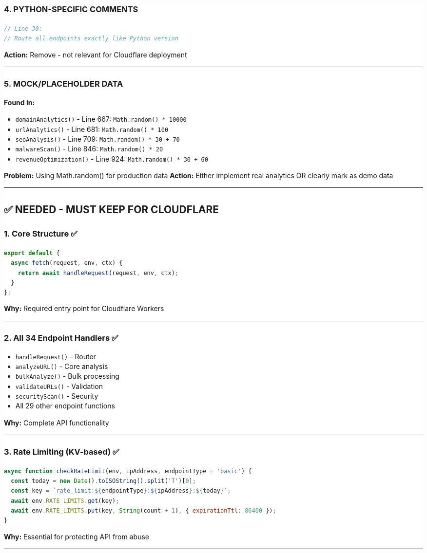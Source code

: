 
### 4. **PYTHON-SPECIFIC COMMENTS**
```javascript
// Line 30:
// Route all endpoints exactly like Python version
```
**Action:** Remove - not relevant for Cloudflare deployment

---

### 5. **MOCK/PLACEHOLDER DATA** 
**Found in:**
- `domainAnalytics()` - Line 667: `Math.random() * 10000`
- `urlAnalytics()` - Line 681: `Math.random() * 100`
- `seoAnalysis()` - Line 709: `Math.random() * 30 + 70`
- `malwareScan()` - Line 846: `Math.random() * 20`
- `revenueOptimization()` - Line 924: `Math.random() * 30 + 60`

**Problem:** Using Math.random() for production data
**Action:** Either implement real analytics OR clearly mark as demo data

---

## ✅ **NEEDED - MUST KEEP FOR CLOUDFLARE**

### 1. **Core Structure** ✅
```javascript
export default {
  async fetch(request, env, ctx) {
    return await handleRequest(request, env, ctx);
  }
};
```
**Why:** Required entry point for Cloudflare Workers

---

### 2. **All 34 Endpoint Handlers** ✅
- `handleRequest()` - Router
- `analyzeURL()` - Core analysis
- `bulkAnalyze()` - Bulk processing
- `validateURLs()` - Validation
- `securityScan()` - Security
- All 29 other endpoint functions

**Why:** Complete API functionality

---

### 3. **Rate Limiting (KV-based)** ✅
```javascript
async function checkRateLimit(env, ipAddress, endpointType = 'basic') {
  const today = new Date().toISOString().split('T')[0];
  const key = `rate_limit:${endpointType}:${ipAddress}:${today}`;
  await env.RATE_LIMITS.get(key);
  await env.RATE_LIMITS.put(key, String(count + 1), { expirationTtl: 86400 });
}
```
**Why:** Essential for protecting API from abuse

---